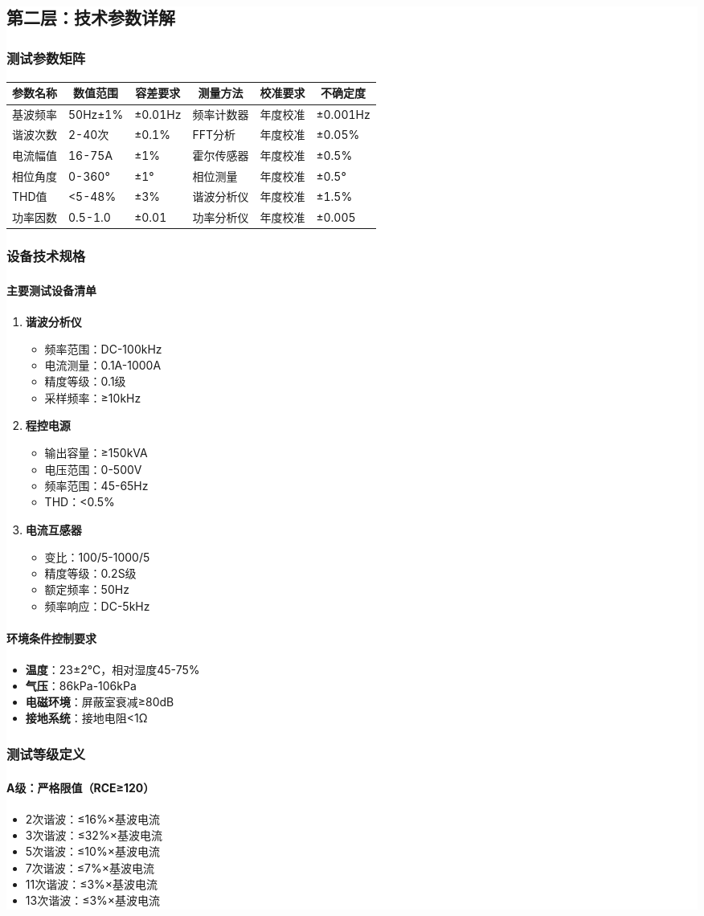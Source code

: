 ## 第二层：技术参数详解

### 测试参数矩阵

| 参数名称 | 数值范围 | 容差要求 | 测量方法 | 校准要求 | 不确定度 |
|---------|---------|---------|---------|---------|---------|
| 基波频率 | 50Hz±1% | ±0.01Hz | 频率计数器 | 年度校准 | ±0.001Hz |
| 谐波次数 | 2-40次 | ±0.1% | FFT分析 | 年度校准 | ±0.05% |
| 电流幅值 | 16-75A | ±1% | 霍尔传感器 | 年度校准 | ±0.5% |
| 相位角度 | 0-360° | ±1° | 相位测量 | 年度校准 | ±0.5° |
| THD值 | <5-48% | ±3% | 谐波分析仪 | 年度校准 | ±1.5% |
| 功率因数 | 0.5-1.0 | ±0.01 | 功率分析仪 | 年度校准 | ±0.005 |

### 设备技术规格

#### 主要测试设备清单
1. **谐波分析仪**
   - 频率范围：DC-100kHz
   - 电流测量：0.1A-1000A
   - 精度等级：0.1级
   - 采样频率：≥10kHz

2. **程控电源**
   - 输出容量：≥150kVA
   - 电压范围：0-500V
   - 频率范围：45-65Hz
   - THD：<0.5%

3. **电流互感器**
   - 变比：100/5-1000/5
   - 精度等级：0.2S级
   - 额定频率：50Hz
   - 频率响应：DC-5kHz

#### 环境条件控制要求
- **温度**：23±2℃，相对湿度45-75%
- **气压**：86kPa-106kPa
- **电磁环境**：屏蔽室衰减≥80dB
- **接地系统**：接地电阻<1Ω

### 测试等级定义

#### A级：严格限值（RCE≥120）
- 2次谐波：≤16%×基波电流
- 3次谐波：≤32%×基波电流  
- 5次谐波：≤10%×基波电流
- 7次谐波：≤7%×基波电流
- 11次谐波：≤3%×基波电流
- 13次谐波：≤3%×基波电流
